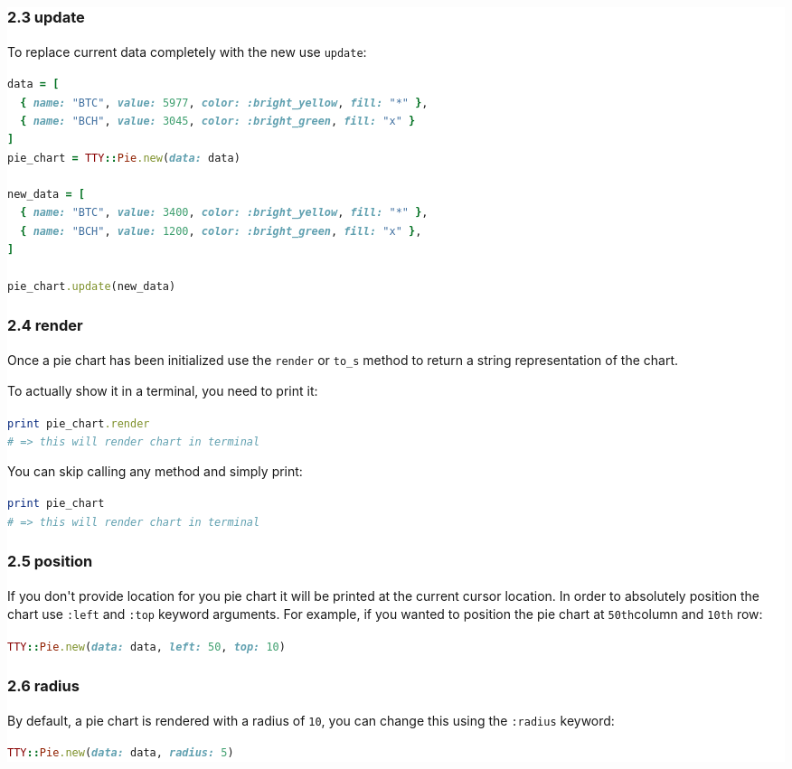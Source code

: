 ### 2.3 update

To replace current data completely with the new use `update`:

```ruby
data = [
  { name: "BTC", value: 5977, color: :bright_yellow, fill: "*" },
  { name: "BCH", value: 3045, color: :bright_green, fill: "x" }
]
pie_chart = TTY::Pie.new(data: data)

new_data = [
  { name: "BTC", value: 3400, color: :bright_yellow, fill: "*" },
  { name: "BCH", value: 1200, color: :bright_green, fill: "x" },
]

pie_chart.update(new_data)
```

### 2.4 render

Once a pie chart has been initialized use the `render` or `to_s` method to return a string representation of the chart.

To actually show it in a terminal, you need to print it:

```ruby
print pie_chart.render
# => this will render chart in terminal
```

You can skip calling any method and simply print:

```ruby
print pie_chart
# => this will render chart in terminal
```

### 2.5 position

If you don't provide location for you pie chart it will be printed at the current cursor location. In order to absolutely position the chart use `:left` and `:top` keyword arguments. For example, if you wanted to position the pie chart at `50th`column and `10th` row:

```ruby
TTY::Pie.new(data: data, left: 50, top: 10)
```

### 2.6 radius

By default, a pie chart is rendered with a radius of `10`, you can change this using the `:radius` keyword:

```ruby
TTY::Pie.new(data: data, radius: 5)
```
